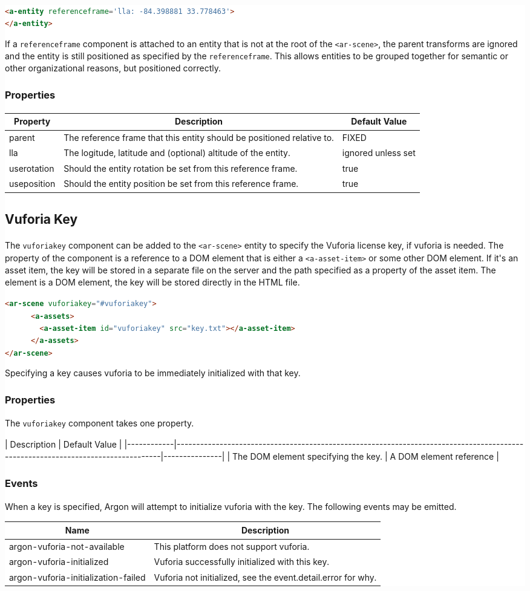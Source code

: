 ```html
<a-entity referenceframe='lla: -84.398881 33.778463'>
</a-entity>
```

If a `referenceframe` component is attached to an entity that is not at the root of 
the `<ar-scene>`, the parent transforms are ignored and the entity is still positioned
as specified by the `referenceframe`.  This allows entities to be grouped together for
semantic or other organizational reasons, but positioned correctly.

### Properties

| Property   | Description                                                                                                                     | Default Value |
|------------|---------------------------------------------------------------------------------------------------------------------------------|---------------|
| parent     | The reference frame that this entity should be positioned relative to. | FIXED          |
| lla        | The logitude, latitude and (optional) altitude of the entity.                                                                                              | ignored unless set |
| userotation | Should the entity rotation be set from this reference frame. | true        |
| useposition | Should the entity position be set from this reference frame. | true        |

## Vuforia Key

The `vuforiakey` component can be added to the `<ar-scene>` entity to specify the Vuforia 
license key, if vuforia is needed.  The property of the component is a reference to a DOM element
that is either a `<a-asset-item>` or some other DOM element.  If it's an asset item, the 
key will be stored in a separate file on the server and the path specified as a property of the 
asset item.  The element is a DOM element, the key will be stored directly in the HTML file.

```html
<ar-scene vuforiakey="#vuforiakey">
      <a-assets>
        <a-asset-item id="vuforiakey" src="key.txt"></a-asset-item>
      </a-assets>
</ar-scene>
```
Specifying a key causes vuforia to be immediately initialized with that key.

### Properties

The `vuforiakey` component takes one property.

| Description                                                                                                                     | Default Value |
|------------|---------------------------------------------------------------------------------------------------------------------------------|---------------|
| The DOM element specifying the key. | A DOM element reference |

### Events

When a key is specified, Argon will attempt to initialize vuforia with the key.  The 
following events may be emitted.

| Name         | Description                         |
|--------------|-------------------------------------|
| argon-vuforia-not-available  | This platform does not support vuforia. |
| argon-vuforia-initialized  | Vuforia successfully initialized with this key. |
| argon-vuforia-initialization-failed  | Vuforia not initialized, see the event.detail.error for why. |
